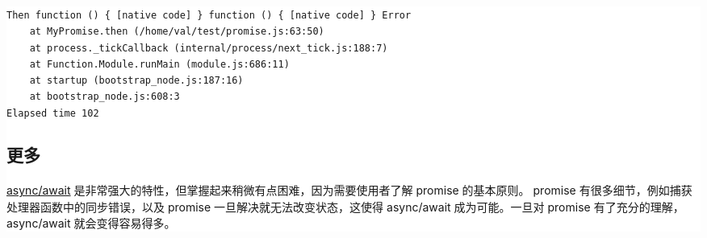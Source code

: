 ```
Then function () { [native code] } function () { [native code] } Error
    at MyPromise.then (/home/val/test/promise.js:63:50)
    at process._tickCallback (internal/process/next_tick.js:188:7)
    at Function.Module.runMain (module.js:686:11)
    at startup (bootstrap_node.js:187:16)
    at bootstrap_node.js:608:3
Elapsed time 102
```

## 更多

[async/await](http://thecodebarbarian.com/common-async-await-design-patterns-in-node.js.html) 是非常强大的特性，但掌握起来稍微有点困难，因为需要使用者了解 promise 的基本原则。 promise 有很多细节，例如捕获处理器函数中的同步错误，以及 promise 一旦解决就无法改变状态，这使得 async/await 成为可能。一旦对 promise 有了充分的理解，async/await 就会变得容易得多。
